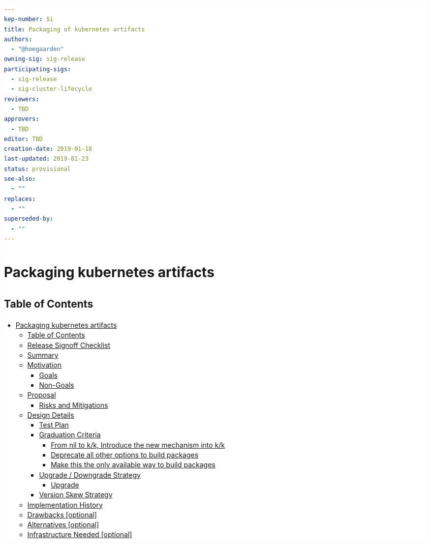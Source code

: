 ```yaml
---
kep-number: $i
title: Packaging of kubernetes artifacts
authors:
  - "@hoegaarden"
owning-sig: sig-release
participating-sigs:
  - sig-release
  - sig-cluster-lifecycle
reviewers:
  - TBD
approvers:
  - TBD
editor: TBD
creation-date: 2019-01-18
last-updated: 2019-01-23
status: provisional
see-also:
  - ""
replaces:
  - ""
superseded-by:
  - ""
---
```


# Packaging kubernetes artifacts

## Table of Contents

* [Packaging kubernetes artifacts](#packaging-kubernetes-artifacts)
   * [Table of Contents](#table-of-contents)
   * [Release Signoff Checklist](#release-signoff-checklist)
   * [Summary](#summary)
   * [Motivation](#motivation)
      * [Goals](#goals)
      * [Non-Goals](#non-goals)
   * [Proposal](#proposal)
      * [Risks and Mitigations](#risks-and-mitigations)
   * [Design Details](#design-details)
      * [Test Plan](#test-plan)
      * [Graduation Criteria](#graduation-criteria)
         * [From nil to k/k, Introduce the new mechanism into k/k](#from-nil-to-kk-introduce-the-new-mechanism-into-kk)
         * [Deprecate all other options to build packages](#deprecate-all-other-options-to-build-packages)
         * [Make this the only available way to build packages](#make-this-the-only-available-way-to-build-packages)
      * [Upgrade / Downgrade Strategy](#upgrade--downgrade-strategy)
         * [Upgrade](#upgrade)
      * [Version Skew Strategy](#version-skew-strategy)
   * [Implementation History](#implementation-history)
   * [Drawbacks [optional]](#drawbacks-optional)
   * [Alternatives [optional]](#alternatives-optional)
   * [Infrastructure Needed [optional]](#infrastructure-needed-optional)


[k-release]: https://github.com/kubernetes/release/tree/master/
[k-k]: https://github.com/kubernetes/kubernetes/tree/master/build/
[k-release-deb]: https://github.com/kubernetes/release/tree/master/debian
[k-release-rpm]: https://github.com/kubernetes/release/tree/master/rpm
[k-k-deb]: https://github.com/kubernetes/kubernetes/tree/master/build/debs
[k-k-rpm]: https://github.com/kubernetes/kubernetes/tree/master/build/rpms
[vid-1]: https://www.youtube.com/watch?v=UxJR5zUdXWQ
[notes-1]: https://docs.google.com/document/d/1sSezV-vOSsmrL-Pm79ZJBPCL41KOTp4DJ8DwHgFaGMg/edit
[vid-2]: https://youtu.be/UyOLxD7ePCE
[kep-publishing]: https://github.com/kubernetes/enhancements/blob/bcaae7bb88eec844338d43fc05bd7384365413d6/keps/sig-release/20190121-artifact-management.md
[anago]: https://github.com/kubernetes/release/blob/master/anago
[k-release-deb-publish]: https://github.com/kubernetes/release/tree/63eaf48a52722144d232e1d017eb6b2b688fc6be/debian
[k-release-rpm-publish]: https://github.com/kubernetes/release/blob/master/rpm/docker-build.sh
[sig-release]: https://github.com/kubernetes/sig-release